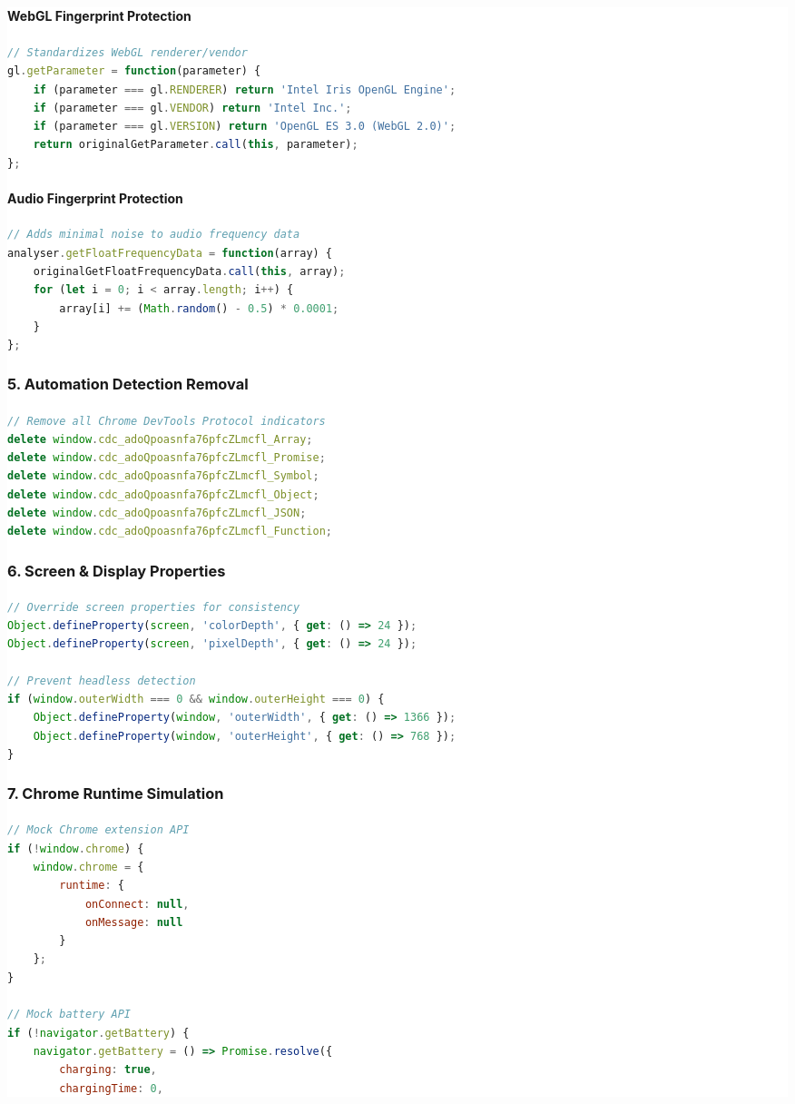 #### WebGL Fingerprint Protection
```javascript
// Standardizes WebGL renderer/vendor
gl.getParameter = function(parameter) {
    if (parameter === gl.RENDERER) return 'Intel Iris OpenGL Engine';
    if (parameter === gl.VENDOR) return 'Intel Inc.';
    if (parameter === gl.VERSION) return 'OpenGL ES 3.0 (WebGL 2.0)';
    return originalGetParameter.call(this, parameter);
};
```

#### Audio Fingerprint Protection
```javascript
// Adds minimal noise to audio frequency data
analyser.getFloatFrequencyData = function(array) {
    originalGetFloatFrequencyData.call(this, array);
    for (let i = 0; i < array.length; i++) {
        array[i] += (Math.random() - 0.5) * 0.0001;
    }
};
```

### 5. Automation Detection Removal

```javascript
// Remove all Chrome DevTools Protocol indicators
delete window.cdc_adoQpoasnfa76pfcZLmcfl_Array;
delete window.cdc_adoQpoasnfa76pfcZLmcfl_Promise;
delete window.cdc_adoQpoasnfa76pfcZLmcfl_Symbol;
delete window.cdc_adoQpoasnfa76pfcZLmcfl_Object;
delete window.cdc_adoQpoasnfa76pfcZLmcfl_JSON;
delete window.cdc_adoQpoasnfa76pfcZLmcfl_Function;
```

### 6. Screen & Display Properties

```javascript
// Override screen properties for consistency
Object.defineProperty(screen, 'colorDepth', { get: () => 24 });
Object.defineProperty(screen, 'pixelDepth', { get: () => 24 });

// Prevent headless detection
if (window.outerWidth === 0 && window.outerHeight === 0) {
    Object.defineProperty(window, 'outerWidth', { get: () => 1366 });
    Object.defineProperty(window, 'outerHeight', { get: () => 768 });
}
```

### 7. Chrome Runtime Simulation

```javascript
// Mock Chrome extension API
if (!window.chrome) {
    window.chrome = {
        runtime: {
            onConnect: null,
            onMessage: null
        }
    };
}

// Mock battery API
if (!navigator.getBattery) {
    navigator.getBattery = () => Promise.resolve({
        charging: true,
        chargingTime: 0,
```